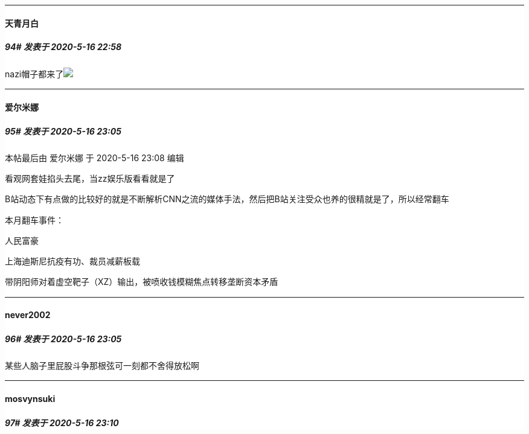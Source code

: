 





-----

####  天青月白  
##### 94#       发表于 2020-5-16 22:58




nazi帽子都来了<img src="https://static.saraba1st.com/image/smiley/face2017/034.png" referrerpolicy="no-referrer">







-----

####  爱尔米娜  
##### 95#       发表于 2020-5-16 23:05



 本帖最后由 爱尔米娜 于 2020-5-16 23:08 编辑 

看观网套娃掐头去尾，当zz娱乐版看看就是了

B站动态下有点做的比较好的就是不断解析CNN之流的媒体手法，然后把B站关注受众也养的很精就是了，所以经常翻车


本月翻车事件：

人民富豪

上海迪斯尼抗疫有功、裁员减薪板载

带阴阳师对着虚空靶子（XZ）输出，被喷收钱模糊焦点转移垄断资本矛盾








-----

####  never2002  
##### 96#       发表于 2020-5-16 23:05




某些人脑子里屁股斗争那根弦可一刻都不舍得放松啊







-----

####  mosvynsuki  
##### 97#       发表于 2020-5-16 23:10
